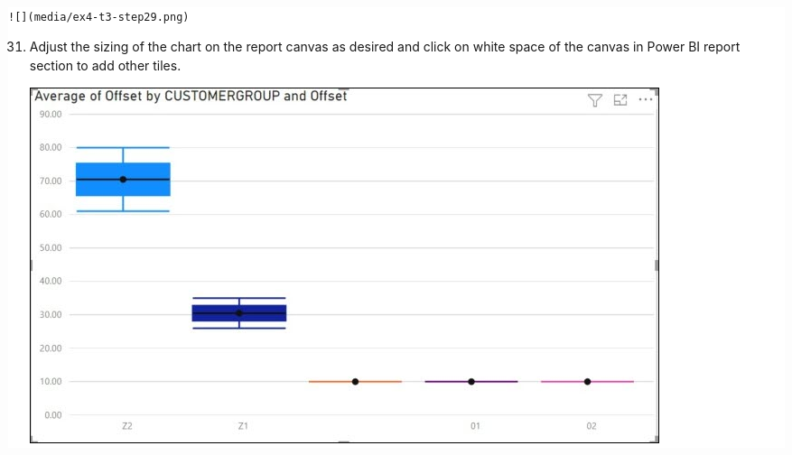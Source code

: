     ![](media/ex4-t3-step29.png)
    
31. Adjust the sizing of the chart on the report canvas as desired and click on white space of the canvas in Power BI report section to add other tiles.    
   
    ![](media/ex4-t3-step30.png)

